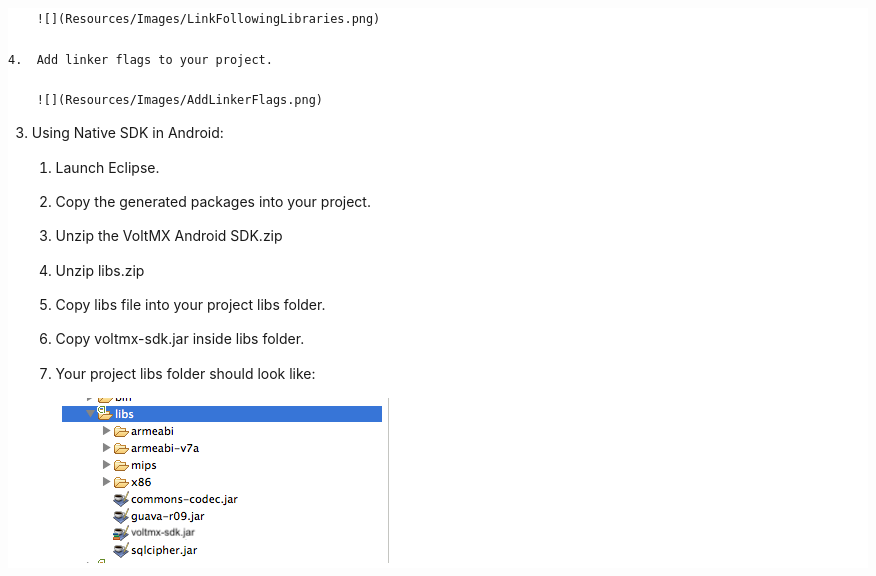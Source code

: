         ![](Resources/Images/LinkFollowingLibraries.png)

    4.  Add linker flags to your project.

        ![](Resources/Images/AddLinkerFlags.png)

3.  Using Native SDK in Android:
    1.  Launch Eclipse.
    2.  Copy the generated packages into your project.
    3.  Unzip the VoltMX Android SDK.zip
    4.  Unzip libs.zip
    5.  Copy libs file into your project libs folder.
    6.  Copy voltmx-sdk.jar inside libs folder.
    7.  Your project libs folder should look like:

        ![](Resources/Images/ProjectLibs.png)
